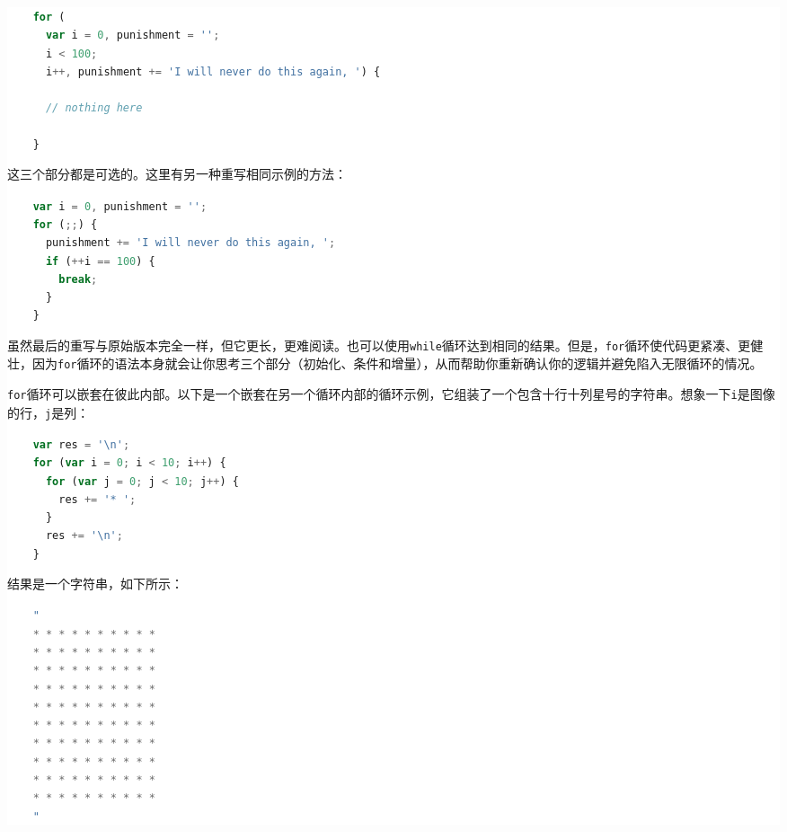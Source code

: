 ```js
    for ( 
      var i = 0, punishment = ''; 
      i < 100; 
      i++, punishment += 'I will never do this again, ') { 

      // nothing here 

    } 

```

这三个部分都是可选的。这里有另一种重写相同示例的方法：

```js
    var i = 0, punishment = ''; 
    for (;;) { 
      punishment += 'I will never do this again, '; 
      if (++i == 100) { 
        break; 
      } 
    } 

```

虽然最后的重写与原始版本完全一样，但它更长，更难阅读。也可以使用`while`循环达到相同的结果。但是，`for`循环使代码更紧凑、更健壮，因为`for`循环的语法本身就会让你思考三个部分（初始化、条件和增量），从而帮助你重新确认你的逻辑并避免陷入无限循环的情况。

`for`循环可以嵌套在彼此内部。以下是一个嵌套在另一个循环内部的循环示例，它组装了一个包含十行十列星号的字符串。想象一下`i`是图像的行，`j`是列：

```js
    var res = '\n'; 
    for (var i = 0; i < 10; i++) { 
      for (var j = 0; j < 10; j++) { 
        res += '* '; 
      } 
      res += '\n'; 
    } 

```

结果是一个字符串，如下所示：

```js
    " 
    * * * * * * * * * *  
    * * * * * * * * * *  
    * * * * * * * * * *  
    * * * * * * * * * *  
    * * * * * * * * * *  
    * * * * * * * * * *  
    * * * * * * * * * *  
    * * * * * * * * * *  
    * * * * * * * * * *  
    * * * * * * * * * *  
    " 

```
